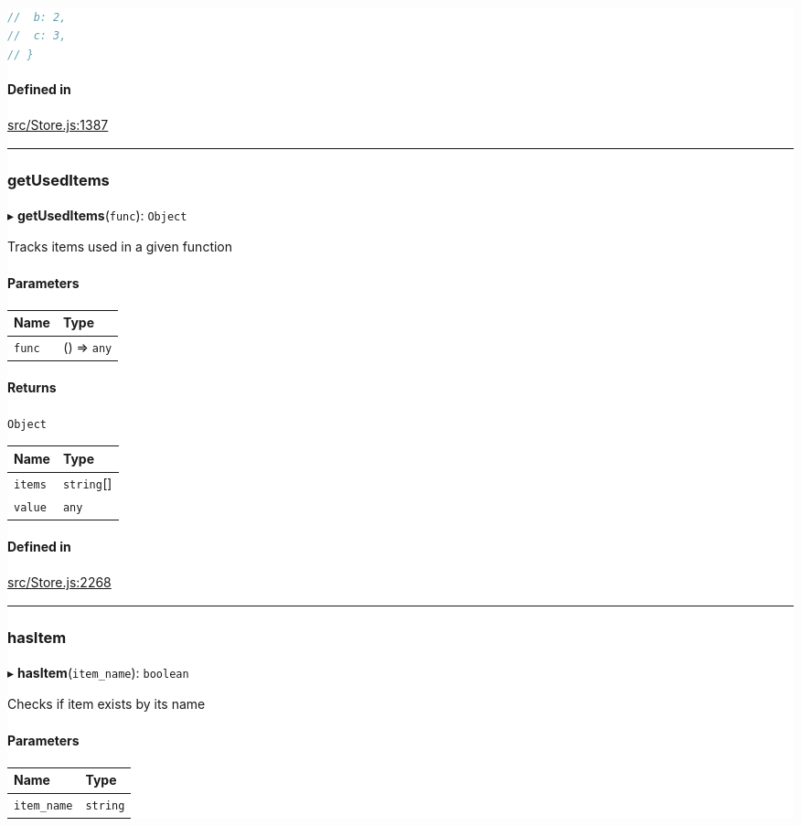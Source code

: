 ```js
//  b: 2,
//  c: 3,
// }

```

#### Defined in

[src/Store.js:1387](https://github.com/supercat911/store/blob/1f1d5645db60e14bbd16c4c9c2d9a5bd0e5ed379/src/Store.js#L1387)

___

### getUsedItems

▸ **getUsedItems**(`func`): `Object`

Tracks items used in a given function

#### Parameters

| Name | Type |
| :------ | :------ |
| `func` | () => `any` |

#### Returns

`Object`

| Name | Type |
| :------ | :------ |
| `items` | `string`[] |
| `value` | `any` |

#### Defined in

[src/Store.js:2268](https://github.com/supercat911/store/blob/1f1d5645db60e14bbd16c4c9c2d9a5bd0e5ed379/src/Store.js#L2268)

___

### hasItem

▸ **hasItem**(`item_name`): `boolean`

Checks if item exists by its name

#### Parameters

| Name | Type |
| :------ | :------ |
| `item_name` | `string` |
